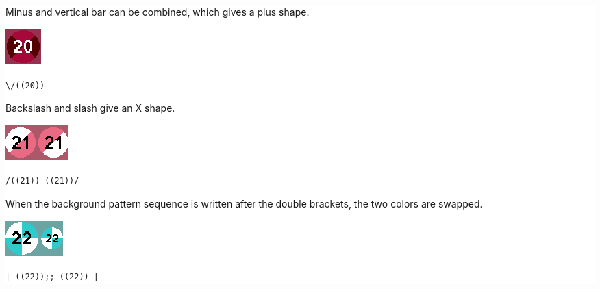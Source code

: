</td><td>

Minus and vertical bar can be combined, which gives a plus shape.

</td></tr>
<tr><td><img src="screenshots/display_number_+5C+2F+28+2820+29+29.png" width="256"/></td><td>

`\/((20))`

</td><td>

Backslash and slash give an X shape.

</td></tr>
<tr><td><img src="screenshots/display_number_+2F+28+2821+29+29+20+28+2821+29+29+2F.png" width="256"/></td><td>

`/((21)) ((21))/`

</td><td>

When the background pattern sequence is written after the double brackets, the two colors are swapped.

</td></tr>
<tr><td><img src="screenshots/display_details_+7C-+28+2822+29+29+3B+3B+20+28+2822+29+29-+7C.png" width="256"/></td><td>

`|-((22));; ((22))-|`

